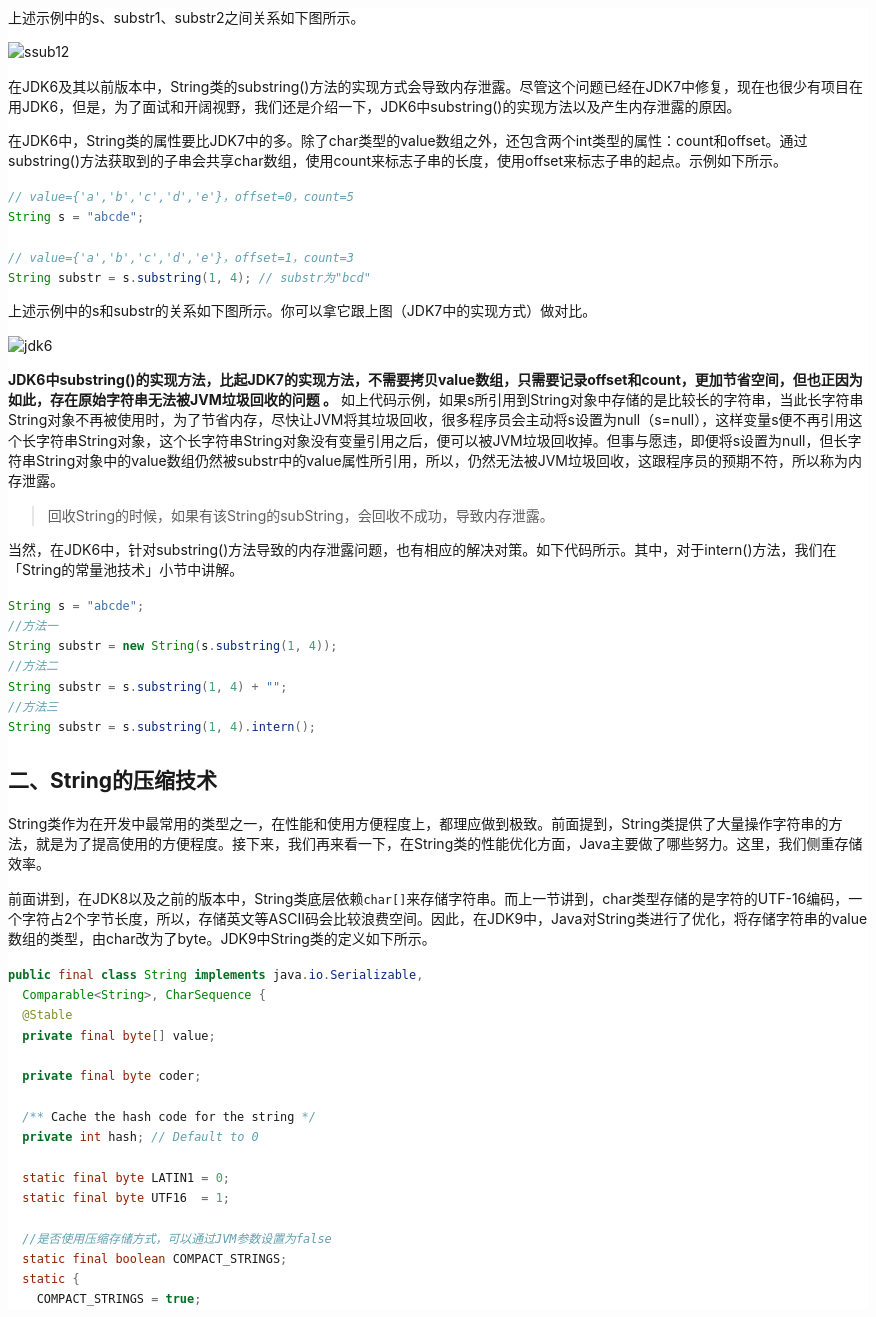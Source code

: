 上述示例中的s、substr1、substr2之间关系如下图所示。

![ssub12](https://personal-site-pictures.oss-cn-beijing.aliyuncs.com/img/ssub12.png)

在JDK6及其以前版本中，String类的substring()方法的实现方式会导致内存泄露。尽管这个问题已经在JDK7中修复，现在也很少有项目在用JDK6，但是，为了面试和开阔视野，我们还是介绍一下，JDK6中substring()的实现方法以及产生内存泄露的原因。

在JDK6中，String类的属性要比JDK7中的多。除了char类型的value数组之外，还包含两个int类型的属性：count和offset。通过substring()方法获取到的子串会共享char数组，使用count来标志子串的长度，使用offset来标志子串的起点。示例如下所示。

```java
// value={'a','b','c','d','e'}，offset=0，count=5
String s = "abcde";

// value={'a','b','c','d','e'}，offset=1，count=3
String substr = s.substring(1, 4); // substr为"bcd"
```

上述示例中的s和substr的关系如下图所示。你可以拿它跟上图（JDK7中的实现方式）做对比。

![jdk6](https://personal-site-pictures.oss-cn-beijing.aliyuncs.com/img/jdk6.png)

**JDK6中substring()的实现方法，比起JDK7的实现方法，不需要拷贝value数组，只需要记录offset和count，更加节省空间，但也正因为如此，存在原始字符串无法被JVM垃圾回收的问题 。** 如上代码示例，如果s所引用到String对象中存储的是比较长的字符串，当此长字符串String对象不再被使用时，为了节省内存，尽快让JVM将其垃圾回收，很多程序员会主动将s设置为null（s=null），这样变量s便不再引用这个长字符串String对象，这个长字符串String对象没有变量引用之后，便可以被JVM垃圾回收掉。但事与愿违，即便将s设置为null，但长字符串String对象中的value数组仍然被substr中的value属性所引用，所以，仍然无法被JVM垃圾回收，这跟程序员的预期不符，所以称为内存泄露。

> 回收String的时候，如果有该String的subString，会回收不成功，导致内存泄露。

当然，在JDK6中，针对substring()方法导致的内存泄露问题，也有相应的解决对策。如下代码所示。其中，对于intern()方法，我们在「String的常量池技术」小节中讲解。

```java
String s = "abcde";
//方法一
String substr = new String(s.substring(1, 4));
//方法二
String substr = s.substring(1, 4) + "";
//方法三
String substr = s.substring(1, 4).intern();
```



## **二、String的压缩技术**

String类作为在开发中最常用的类型之一，在性能和使用方便程度上，都理应做到极致。前面提到，String类提供了大量操作字符串的方法，就是为了提高使用的方便程度。接下来，我们再来看一下，在String类的性能优化方面，Java主要做了哪些努力。这里，我们侧重存储效率。

前面讲到，在JDK8以及之前的版本中，String类底层依赖`char[]`来存储字符串。而上一节讲到，char类型存储的是字符的UTF-16编码，一个字符占2个字节长度，所以，存储英文等ASCII码会比较浪费空间。因此，在JDK9中，Java对String类进行了优化，将存储字符串的value数组的类型，由char改为了byte。JDK9中String类的定义如下所示。

```java
public final class String implements java.io.Serializable,
  Comparable<String>, CharSequence {
  @Stable
  private final byte[] value;

  private final byte coder;
  
  /** Cache the hash code for the string */
  private int hash; // Default to 0

  static final byte LATIN1 = 0;
  static final byte UTF16  = 1;
  
  //是否使用压缩存储方式，可以通过JVM参数设置为false
  static final boolean COMPACT_STRINGS;
  static {
    COMPACT_STRINGS = true;
```